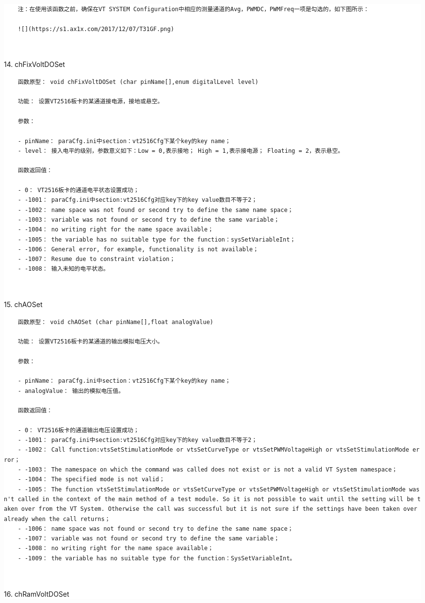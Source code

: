         注：在使用该函数之前，确保在VT SYSTEM Configuration中相应的测量通道的Avg，PWMDC，PWMFreq一项是勾选的，如下图所示：

        ![](https://s1.ax1x.com/2017/12/07/T31GF.png)
<br></br>
    14. chFixVoltDOSet

        函数原型： void chFixVoltDOSet (char pinName[],enum digitalLevel level) 

        功能： 设置VT2516板卡的某通道接电源，接地或悬空。

        参数：

        - pinName： paraCfg.ini中section：vt2516Cfg下某个key的key name；
        - level： 接入电平的级别，参数意义如下：Low = 0,表示接地； High = 1,表示接电源； Floating = 2，表示悬空。
        
        函数返回值：

        - 0： VT2516板卡的通道电平状态设置成功；
        - -1001： paraCfg.ini中section:vt2516Cfg对应key下的key value数目不等于2；
        - -1002： name space was not found or second try to define the same name space；
        - -1003： variable was not found or second try to define the same variable；
        - -1004： no writing right for the name space available；
        - -1005： the variable has no suitable type for the function：sysSetVariableInt；
        - -1006： General error, for example, functionality is not available；
        - -1007： Resume due to constraint violation；
        - -1008： 输入未知的电平状态。
<br></br>
    15. chAOSet

        函数原型： void chAOSet (char pinName[],float analogValue) 

        功能： 设置VT2516板卡的某通道的输出模拟电压大小。

        参数：

        - pinName： paraCfg.ini中section：vt2516Cfg下某个key的key name；
        - analogValue： 输出的模拟电压值。
        
        函数返回值：

        - 0： VT2516板卡的通道输出电压设置成功；
        - -1001： paraCfg.ini中section:vt2516Cfg对应key下的key value数目不等于2；
        - -1002： Call function:vtsSetStimulationMode or vtsSetCurveType or vtsSetPWMVoltageHigh or vtsSetStimulationMode error；
        - -1003： The namespace on which the command was called does not exist or is not a valid VT System namespace；
        - -1004： The specified mode is not valid；
        - -1005： The function vtsSetStimulationMode or vtsSetCurveType or vtsSetPWMVoltageHigh or vtsSetStimulationMode wasn't called in the context of the main method of a test module. So it is not possible to wait until the setting will be taken over from the VT System. Otherwise the call was successful but it is not sure if the settings have been taken over already when the call returns；
        - -1006： name space was not found or second try to define the same name space；
        - -1007： variable was not found or second try to define the same variable；
        - -1008： no writing right for the name space available；
        - -1009： the variable has no suitable type for the function：SysSetVariableInt。
<br></br>
    16. chRamVoltDOSet
